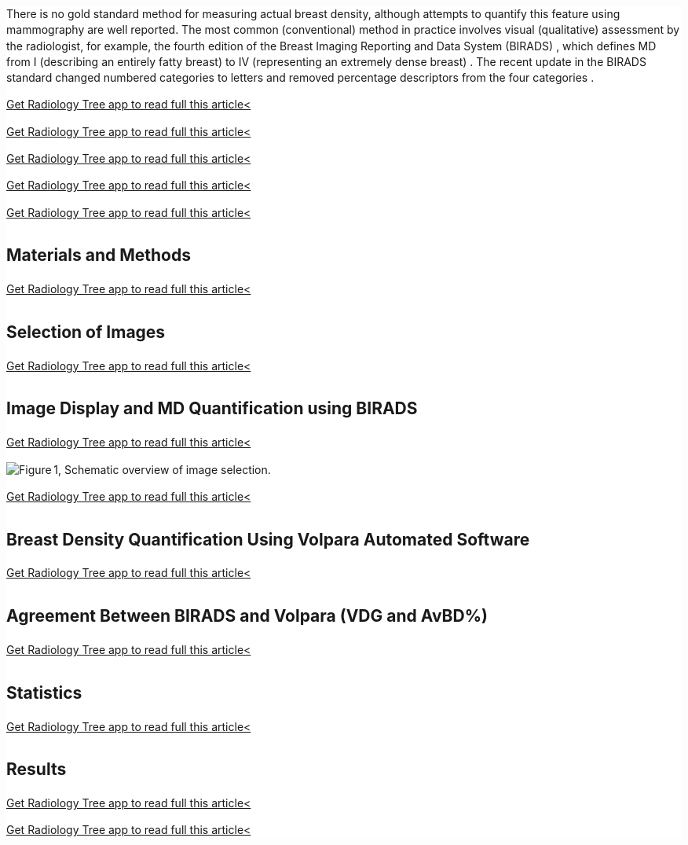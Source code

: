 There is no gold standard method for measuring actual breast density, although attempts to quantify this feature using mammography are well reported. The most common (conventional) method in practice involves visual (qualitative) assessment by the radiologist, for example, the fourth edition of the Breast Imaging Reporting and Data System (BIRADS) , which defines MD from I (describing an entirely fatty breast) to IV (representing an extremely dense breast) . The recent update in the BIRADS standard changed numbered categories to letters and removed percentage descriptors from the four categories .

[Get Radiology Tree app to read full this article<](https://clinicalpub.com/app)

[Get Radiology Tree app to read full this article<](https://clinicalpub.com/app)

[Get Radiology Tree app to read full this article<](https://clinicalpub.com/app)

[Get Radiology Tree app to read full this article<](https://clinicalpub.com/app)

[Get Radiology Tree app to read full this article<](https://clinicalpub.com/app)

## Materials and Methods

[Get Radiology Tree app to read full this article<](https://clinicalpub.com/app)

## Selection of Images

[Get Radiology Tree app to read full this article<](https://clinicalpub.com/app)

## Image Display and MD Quantification using BIRADS

[Get Radiology Tree app to read full this article<](https://clinicalpub.com/app)

![Figure 1, Schematic overview of image selection.](https://storage.googleapis.com/dl.dentistrykey.com/clinical/MammographicBreastDensityAssessmentUsingAutomatedVolumetricSoftwareandBreastImagingReportingandDataSystemBIRADSCategorizationbyExpertRadiologists/0_1s20S1076633215004201.jpg)

[Get Radiology Tree app to read full this article<](https://clinicalpub.com/app)

## Breast Density Quantification Using Volpara Automated Software

[Get Radiology Tree app to read full this article<](https://clinicalpub.com/app)

## Agreement Between BIRADS and Volpara (VDG and AvBD%)

[Get Radiology Tree app to read full this article<](https://clinicalpub.com/app)

## Statistics

[Get Radiology Tree app to read full this article<](https://clinicalpub.com/app)

## Results

[Get Radiology Tree app to read full this article<](https://clinicalpub.com/app)

[Get Radiology Tree app to read full this article<](https://clinicalpub.com/app)
